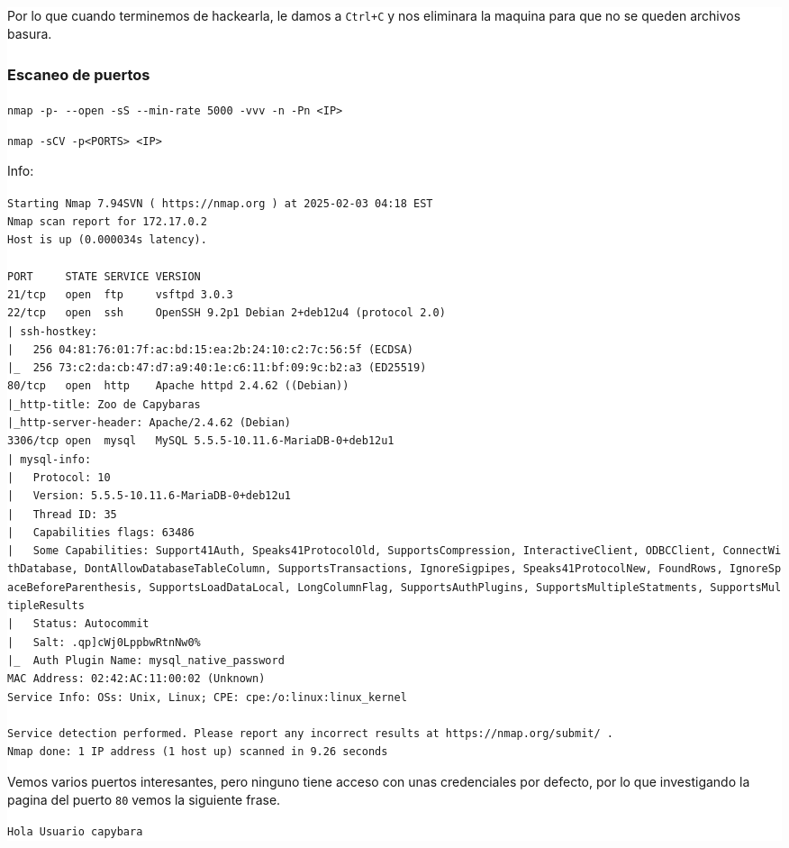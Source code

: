 Por lo que cuando terminemos de hackearla, le damos a `Ctrl+C` y nos eliminara la maquina para que no se queden archivos basura.

### Escaneo de puertos

```shell
nmap -p- --open -sS --min-rate 5000 -vvv -n -Pn <IP>
```

```shell
nmap -sCV -p<PORTS> <IP>
```

Info:

```
Starting Nmap 7.94SVN ( https://nmap.org ) at 2025-02-03 04:18 EST
Nmap scan report for 172.17.0.2
Host is up (0.000034s latency).

PORT     STATE SERVICE VERSION
21/tcp   open  ftp     vsftpd 3.0.3
22/tcp   open  ssh     OpenSSH 9.2p1 Debian 2+deb12u4 (protocol 2.0)
| ssh-hostkey: 
|   256 04:81:76:01:7f:ac:bd:15:ea:2b:24:10:c2:7c:56:5f (ECDSA)
|_  256 73:c2:da:cb:47:d7:a9:40:1e:c6:11:bf:09:9c:b2:a3 (ED25519)
80/tcp   open  http    Apache httpd 2.4.62 ((Debian))
|_http-title: Zoo de Capybaras
|_http-server-header: Apache/2.4.62 (Debian)
3306/tcp open  mysql   MySQL 5.5.5-10.11.6-MariaDB-0+deb12u1
| mysql-info: 
|   Protocol: 10
|   Version: 5.5.5-10.11.6-MariaDB-0+deb12u1
|   Thread ID: 35
|   Capabilities flags: 63486
|   Some Capabilities: Support41Auth, Speaks41ProtocolOld, SupportsCompression, InteractiveClient, ODBCClient, ConnectWithDatabase, DontAllowDatabaseTableColumn, SupportsTransactions, IgnoreSigpipes, Speaks41ProtocolNew, FoundRows, IgnoreSpaceBeforeParenthesis, SupportsLoadDataLocal, LongColumnFlag, SupportsAuthPlugins, SupportsMultipleStatments, SupportsMultipleResults
|   Status: Autocommit
|   Salt: .qp]cWj0LppbwRtnNw0%
|_  Auth Plugin Name: mysql_native_password
MAC Address: 02:42:AC:11:00:02 (Unknown)
Service Info: OSs: Unix, Linux; CPE: cpe:/o:linux:linux_kernel

Service detection performed. Please report any incorrect results at https://nmap.org/submit/ .
Nmap done: 1 IP address (1 host up) scanned in 9.26 seconds
```

Vemos varios puertos interesantes, pero ninguno tiene acceso con unas credenciales por defecto, por lo que investigando la pagina del puerto `80` vemos la siguiente frase.

```
Hola Usuario capybara
```
